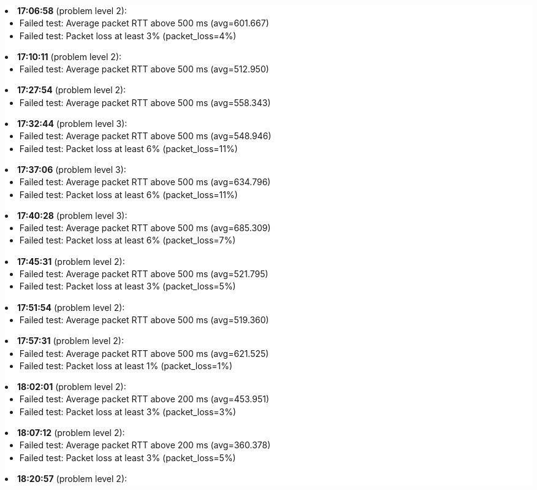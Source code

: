 <li><strong>17:06:58</strong> (problem level 2):
 <ul>
  <li>Failed test: Average packet RTT above 500 ms (avg=601.667)</li>
  <li>Failed test: Packet loss at least 3% (packet_loss=4%)</li>
 </ul>
</li>
<li><strong>17:10:11</strong> (problem level 2):
 <ul>
  <li>Failed test: Average packet RTT above 500 ms (avg=512.950)</li>
 </ul>
</li>
<li><strong>17:27:54</strong> (problem level 2):
 <ul>
  <li>Failed test: Average packet RTT above 500 ms (avg=558.343)</li>
 </ul>
</li>
<li><strong>17:32:44</strong> (problem level 3):
 <ul>
  <li>Failed test: Average packet RTT above 500 ms (avg=548.946)</li>
  <li>Failed test: Packet loss at least 6% (packet_loss=11%)</li>
 </ul>
</li>
<li><strong>17:37:06</strong> (problem level 3):
 <ul>
  <li>Failed test: Average packet RTT above 500 ms (avg=634.796)</li>
  <li>Failed test: Packet loss at least 6% (packet_loss=11%)</li>
 </ul>
</li>
<li><strong>17:40:28</strong> (problem level 3):
 <ul>
  <li>Failed test: Average packet RTT above 500 ms (avg=685.309)</li>
  <li>Failed test: Packet loss at least 6% (packet_loss=7%)</li>
 </ul>
</li>
<li><strong>17:45:31</strong> (problem level 2):
 <ul>
  <li>Failed test: Average packet RTT above 500 ms (avg=521.795)</li>
  <li>Failed test: Packet loss at least 3% (packet_loss=5%)</li>
 </ul>
</li>
<li><strong>17:51:54</strong> (problem level 2):
 <ul>
  <li>Failed test: Average packet RTT above 500 ms (avg=519.360)</li>
 </ul>
</li>
<li><strong>17:57:31</strong> (problem level 2):
 <ul>
  <li>Failed test: Average packet RTT above 500 ms (avg=621.525)</li>
  <li>Failed test: Packet loss at least 1% (packet_loss=1%)</li>
 </ul>
</li>
<li><strong>18:02:01</strong> (problem level 2):
 <ul>
  <li>Failed test: Average packet RTT above 200 ms (avg=453.951)</li>
  <li>Failed test: Packet loss at least 3% (packet_loss=3%)</li>
 </ul>
</li>
<li><strong>18:07:12</strong> (problem level 2):
 <ul>
  <li>Failed test: Average packet RTT above 200 ms (avg=360.378)</li>
  <li>Failed test: Packet loss at least 3% (packet_loss=5%)</li>
 </ul>
</li>
<li><strong>18:20:57</strong> (problem level 2):